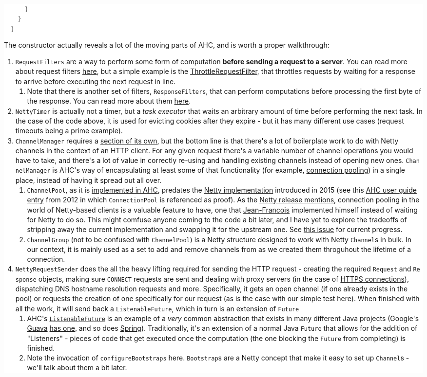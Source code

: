 ```java
      }
    }
  }
```

 The constructor actually reveals a lot of the moving parts of AHC, and is worth a proper walkthrough:

1. `RequestFilters` are a way to perform some form of computation **before sending a request to a server**. You can read more about request filters [here](#request-filters), but a simple example is the [ThrottleRequestFilter](https://github.com/AsyncHttpClient/async-http-client/blob/758dcf214bf0ec08142ba234a3967d98a3dc60ef/client/src/main/java/org/asynchttpclient/filter/ThrottleRequestFilter.java), that throttles requests by waiting for a response to arrive before executing the next request in line. 
   1. Note that there is another set of filters, `ResponseFilters`, that can perform computations before processing the first byte of the response. You can read more about them [here](#response-filters).
2. `NettyTimer` is actually not a timer, but a *task executor* that waits an arbitrary amount of time before performing the next task. In the case of the code above, it is used for 
   evicting cookies after they expire - but it has many different use cases (request timeouts being a prime example).
3. `ChannelManager` requires a [section of its own](#channelmanager), but the bottom line is that there's a lot of boilerplate work to do with Netty channels in the context of an HTTP client. For any given request there's a variable number of channel operations you would have to take, and there's a lot of value in correctly re-using and handling existing channels instead of opening new ones. `ChannelManager` is AHC's way of encapsulating at least some of that functionality (for example, [connection pooling](https://en.wikipedia.org/wiki/Connection_pool#:~:text=In%20software%20engineering%2C%20a%20connection,executing%20commands%20on%20a%20database.)) in a single place, instead of having it spread out all over.
   1. `ChannelPool`, as it is [implemented in AHC](https://github.com/AsyncHttpClient/async-http-client/blob/758dcf214bf0ec08142ba234a3967d98a3dc60ef/client/src/main/java/org/asynchttpclient/channel/ChannelPool.java#L21), predates the [Netty implementation](https://netty.io/news/2015/05/07/4-0-28-Final.html) introduced in 2015 (see this [AHC user guide entry](https://asynchttpclient.github.io/async-http-client/configuring.html#contentBox:~:text=ConnectionsPoo,-%3C) from 2012 in which `ConnectionPool` is referenced as proof). As the [Netty release mentions](https://netty.io/news/2015/05/07/4-0-28-Final.html#main-content:~:text=Many%20of%20our%20users%20needed%20to,used%20Netty%20to%20writing%20a%20client.), connection pooling in the world of Netty-based clients is a valuable feature to have, one that [Jean-Francois](https://github.com/jfarcand) implemented himself instead of waiting for Netty to do so. This might comfuse anyone coming to the code a bit later, and I have yet to explore the tradeoffs of stripping away the current implementation and swapping it for the upstream one. See [this issue](https://github.com/AsyncHttpClient/async-http-client/issues/1766) for current progress.
   2. [`ChannelGroup`](https://netty.io/4.0/api/io/netty/channel/group/ChannelGroup.html) (not to be confused with `ChannelPool`) is a Netty structure designed to work with Netty `Channel`s in bulk. In our context, it is mainly used as a set to add and remove channels from as we created them throguhout the lifetime of a connection.
4. `NettyRequestSender` does the all the heavy lifting required for sending the HTTP request - creating the required `Request` and `Response` objects,  making sure  `CONNECT` requests are sent and dealing with proxy servers (in the case of [HTTPS connections](https://developer.mozilla.org/en-US/docs/Web/HTTP/Methods/CONNECT)),  dispatching DNS hostname resolution requests and more. Specifically, it gets an open channel (if one already exists in the pool) or requests the creation of one specifically for our request (as is the case with our simple test here). When finished with all the work, it will send back a  `ListenableFuture`,  which in turn is an extension of `Future`
   1. AHC's [`ListenableFuture`](https://github.com/AsyncHttpClient/async-http-client/blob/d47c56e7ee80b76a4cffd4770237239cfea0ffd6/client/src/main/java/org/asynchttpclient/ListenableFuture.java#L40) is an example of a *very* common abstraction that exists in many different Java projects (Google's [Guava](https://github.com/google/guava) [has one](https://github.com/google/guava/blob/master/futures/listenablefuture1/src/com/google/common/util/concurrent/ListenableFuture.java), and so does [Spring](https://docs.spring.io/spring-framework/docs/current/javadoc-api/org/springframework/util/concurrent/ListenableFuture.html)). Traditionally, it's an extension of a normal Java `Future` that allows for the addition of "Listeners" - pieces of code that get executed once the computation (the one blocking the `Future` from completing) is finished.
   2. Note the invocation of `configureBootstraps` here. `Bootstrap`s are a Netty concept that make it easy to set up `Channel`s - we'll talk about them a bit later.